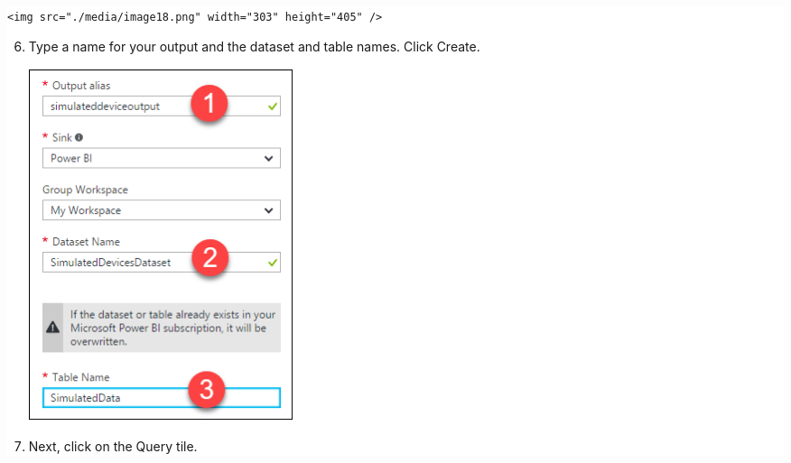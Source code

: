     <img src="./media/image18.png" width="303" height="405" />

6.  Type a name for your output and the dataset and table names. Click Create.

    <img src="./media/image19.png" width="292" height="389" />

7.  Next, click on the Query tile.
